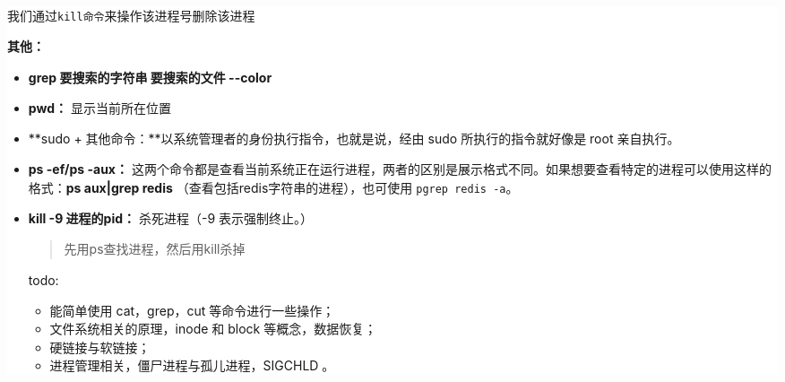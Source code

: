
我们通过`kill命令`来操作该进程号删除该进程



**其他：**

- **grep 要搜索的字符串 要搜索的文件 --color**

- **pwd：** 显示当前所在位置

- **sudo + 其他命令：**以系统管理者的身份执行指令，也就是说，经由 sudo 所执行的指令就好像是 root 亲自执行。

- **ps -ef/ps -aux：** 这两个命令都是查看当前系统正在运行进程，两者的区别是展示格式不同。如果想要查看特定的进程可以使用这样的格式：**ps aux|grep redis** （查看包括redis字符串的进程），也可使用 `pgrep redis -a`。

- **kill -9 进程的pid：** 杀死进程（-9 表示强制终止。）

  >  先用ps查找进程，然后用kill杀掉

  

  

   

    todo:

  - 能简单使用 cat，grep，cut 等命令进行一些操作；
  - 文件系统相关的原理，inode 和 block 等概念，数据恢复；
  - 硬链接与软链接；
  - 进程管理相关，僵尸进程与孤儿进程，SIGCHLD 。

  